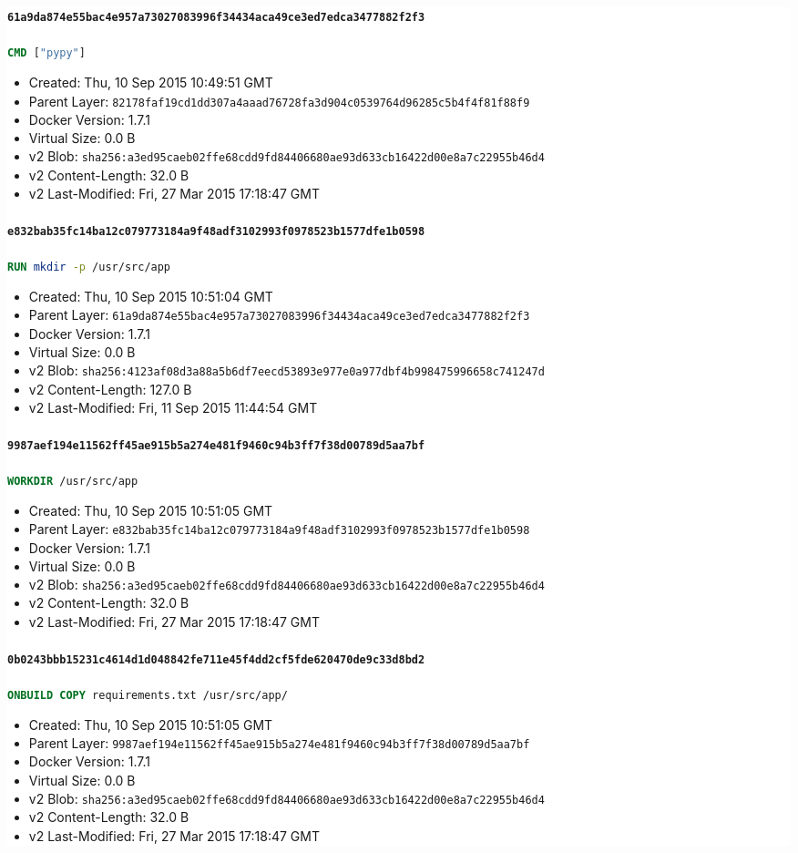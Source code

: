 #### `61a9da874e55bac4e957a73027083996f34434aca49ce3ed7edca3477882f2f3`

```dockerfile
CMD ["pypy"]
```

-	Created: Thu, 10 Sep 2015 10:49:51 GMT
-	Parent Layer: `82178faf19cd1dd307a4aaad76728fa3d904c0539764d96285c5b4f4f81f88f9`
-	Docker Version: 1.7.1
-	Virtual Size: 0.0 B
-	v2 Blob: `sha256:a3ed95caeb02ffe68cdd9fd84406680ae93d633cb16422d00e8a7c22955b46d4`
-	v2 Content-Length: 32.0 B
-	v2 Last-Modified: Fri, 27 Mar 2015 17:18:47 GMT

#### `e832bab35fc14ba12c079773184a9f48adf3102993f0978523b1577dfe1b0598`

```dockerfile
RUN mkdir -p /usr/src/app
```

-	Created: Thu, 10 Sep 2015 10:51:04 GMT
-	Parent Layer: `61a9da874e55bac4e957a73027083996f34434aca49ce3ed7edca3477882f2f3`
-	Docker Version: 1.7.1
-	Virtual Size: 0.0 B
-	v2 Blob: `sha256:4123af08d3a88a5b6df7eecd53893e977e0a977dbf4b998475996658c741247d`
-	v2 Content-Length: 127.0 B
-	v2 Last-Modified: Fri, 11 Sep 2015 11:44:54 GMT

#### `9987aef194e11562ff45ae915b5a274e481f9460c94b3ff7f38d00789d5aa7bf`

```dockerfile
WORKDIR /usr/src/app
```

-	Created: Thu, 10 Sep 2015 10:51:05 GMT
-	Parent Layer: `e832bab35fc14ba12c079773184a9f48adf3102993f0978523b1577dfe1b0598`
-	Docker Version: 1.7.1
-	Virtual Size: 0.0 B
-	v2 Blob: `sha256:a3ed95caeb02ffe68cdd9fd84406680ae93d633cb16422d00e8a7c22955b46d4`
-	v2 Content-Length: 32.0 B
-	v2 Last-Modified: Fri, 27 Mar 2015 17:18:47 GMT

#### `0b0243bbb15231c4614d1d048842fe711e45f4dd2cf5fde620470de9c33d8bd2`

```dockerfile
ONBUILD COPY requirements.txt /usr/src/app/
```

-	Created: Thu, 10 Sep 2015 10:51:05 GMT
-	Parent Layer: `9987aef194e11562ff45ae915b5a274e481f9460c94b3ff7f38d00789d5aa7bf`
-	Docker Version: 1.7.1
-	Virtual Size: 0.0 B
-	v2 Blob: `sha256:a3ed95caeb02ffe68cdd9fd84406680ae93d633cb16422d00e8a7c22955b46d4`
-	v2 Content-Length: 32.0 B
-	v2 Last-Modified: Fri, 27 Mar 2015 17:18:47 GMT
